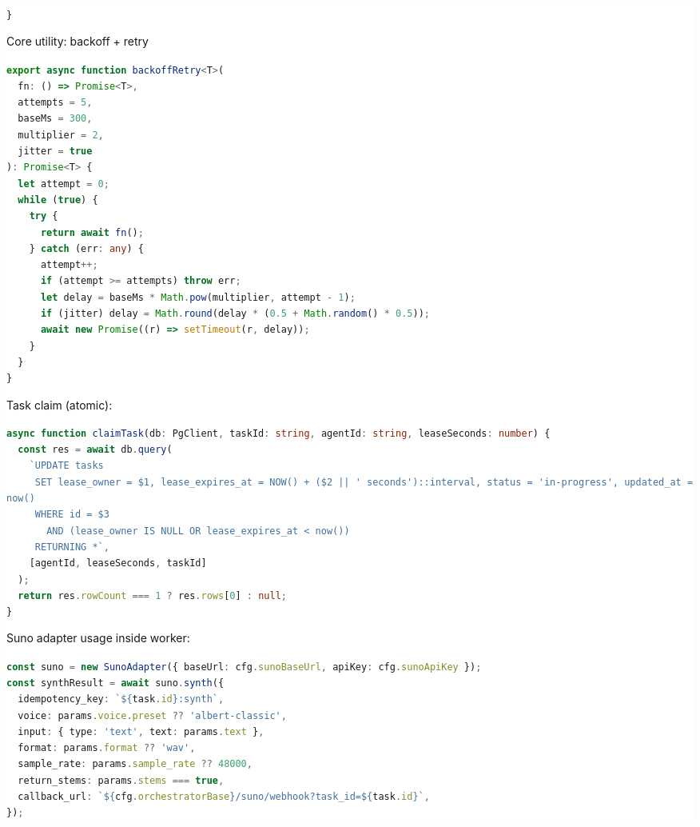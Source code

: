 ```ts
}
```

Core utility: backoff + retry

```ts
export async function backoffRetry<T>(
  fn: () => Promise<T>,
  attempts = 5,
  baseMs = 300,
  multiplier = 2,
  jitter = true
): Promise<T> {
  let attempt = 0;
  while (true) {
    try {
      return await fn();
    } catch (err: any) {
      attempt++;
      if (attempt >= attempts) throw err;
      let delay = baseMs * Math.pow(multiplier, attempt - 1);
      if (jitter) delay = Math.round(delay * (0.5 + Math.random() * 0.5));
      await new Promise((r) => setTimeout(r, delay));
    }
  }
}
```

Task claim (atomic):

```ts
async function claimTask(db: PgClient, taskId: string, agentId: string, leaseSeconds: number) {
  const res = await db.query(
    `UPDATE tasks
     SET lease_owner = $1, lease_expires_at = NOW() + ($2 || ' seconds')::interval, status = 'in-progress', updated_at = now()
     WHERE id = $3
       AND (lease_owner IS NULL OR lease_expires_at < now())
     RETURNING *`,
    [agentId, leaseSeconds, taskId]
  );
  return res.rowCount === 1 ? res.rows[0] : null;
}
```

Suno adapter usage inside worker:

```ts
const suno = new SunoAdapter({ baseUrl: cfg.sunoBaseUrl, apiKey: cfg.sunoApiKey });
const synthResult = await suno.synth({
  idempotency_key: `${task.id}:synth`,
  voice: params.voice.preset ?? 'albert-classic',
  input: { type: 'text', text: params.text },
  format: params.format ?? 'wav',
  sample_rate: params.sample_rate ?? 48000,
  return_stems: params.stems === true,
  callback_url: `${cfg.orchestratorBase}/suno/webhook?task_id=${task.id}`,
});
```
